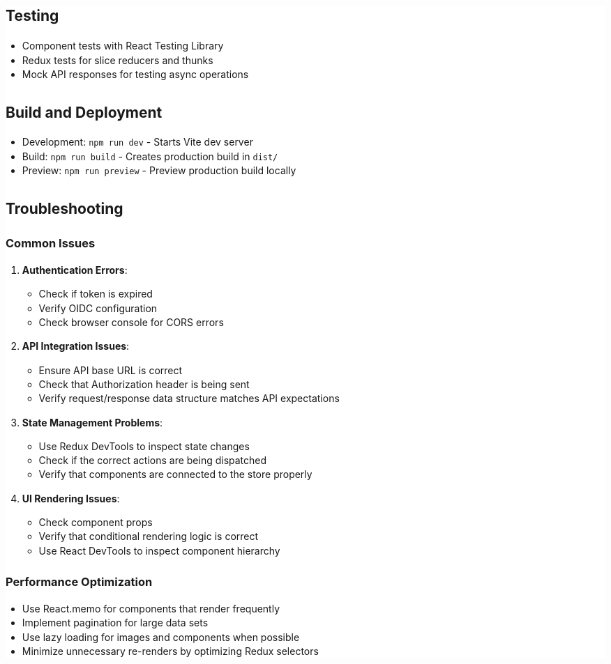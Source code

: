 ## Testing

- Component tests with React Testing Library
- Redux tests for slice reducers and thunks
- Mock API responses for testing async operations

## Build and Deployment

- Development: `npm run dev` - Starts Vite dev server
- Build: `npm run build` - Creates production build in `dist/`
- Preview: `npm run preview` - Preview production build locally

## Troubleshooting

### Common Issues

1. **Authentication Errors**:
   - Check if token is expired
   - Verify OIDC configuration
   - Check browser console for CORS errors

2. **API Integration Issues**:
   - Ensure API base URL is correct
   - Check that Authorization header is being sent
   - Verify request/response data structure matches API expectations

3. **State Management Problems**:
   - Use Redux DevTools to inspect state changes
   - Check if the correct actions are being dispatched
   - Verify that components are connected to the store properly

4. **UI Rendering Issues**:
   - Check component props
   - Verify that conditional rendering logic is correct
   - Use React DevTools to inspect component hierarchy

### Performance Optimization

- Use React.memo for components that render frequently
- Implement pagination for large data sets
- Use lazy loading for images and components when possible
- Minimize unnecessary re-renders by optimizing Redux selectors
